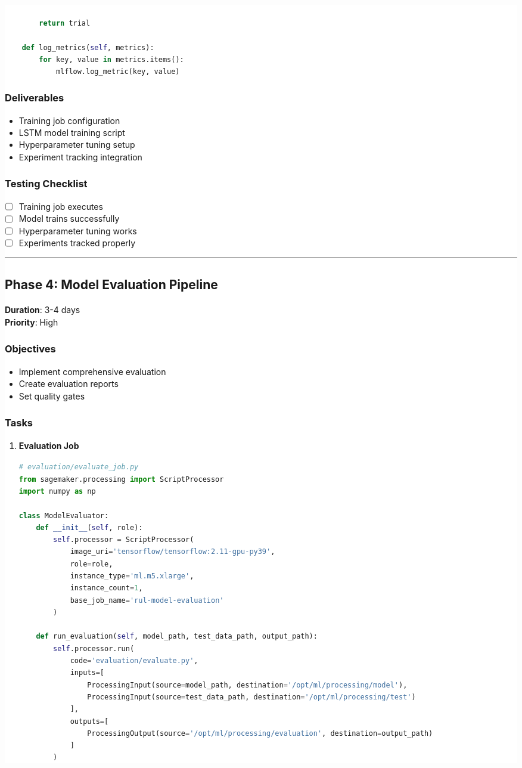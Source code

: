    ```python
           
           return trial
       
       def log_metrics(self, metrics):
           for key, value in metrics.items():
               mlflow.log_metric(key, value)
   ```

### Deliverables
- Training job configuration
- LSTM model training script
- Hyperparameter tuning setup
- Experiment tracking integration

### Testing Checklist
- [ ] Training job executes
- [ ] Model trains successfully
- [ ] Hyperparameter tuning works
- [ ] Experiments tracked properly

---

## Phase 4: Model Evaluation Pipeline
**Duration**: 3-4 days  
**Priority**: High

### Objectives
- Implement comprehensive evaluation
- Create evaluation reports
- Set quality gates

### Tasks
1. **Evaluation Job**
   ```python
   # evaluation/evaluate_job.py
   from sagemaker.processing import ScriptProcessor
   import numpy as np
   
   class ModelEvaluator:
       def __init__(self, role):
           self.processor = ScriptProcessor(
               image_uri='tensorflow/tensorflow:2.11-gpu-py39',
               role=role,
               instance_type='ml.m5.xlarge',
               instance_count=1,
               base_job_name='rul-model-evaluation'
           )
       
       def run_evaluation(self, model_path, test_data_path, output_path):
           self.processor.run(
               code='evaluation/evaluate.py',
               inputs=[
                   ProcessingInput(source=model_path, destination='/opt/ml/processing/model'),
                   ProcessingInput(source=test_data_path, destination='/opt/ml/processing/test')
               ],
               outputs=[
                   ProcessingOutput(source='/opt/ml/processing/evaluation', destination=output_path)
               ]
           )
   ```
